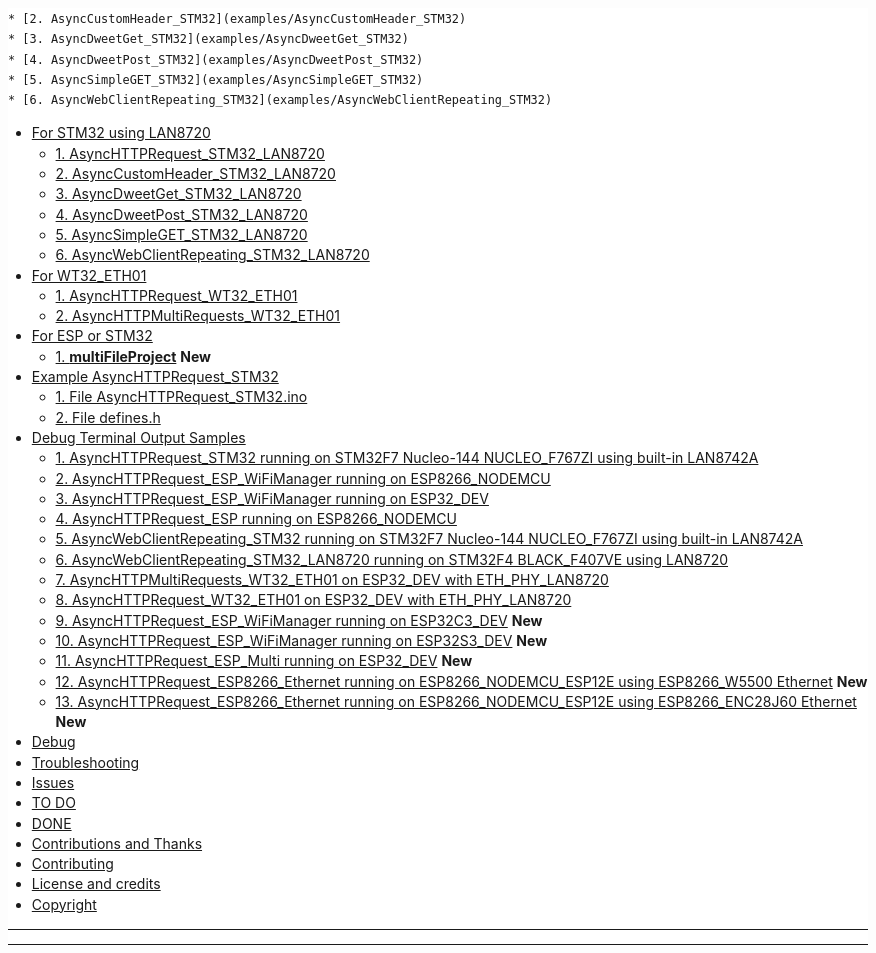     * [2. AsyncCustomHeader_STM32](examples/AsyncCustomHeader_STM32)
    * [3. AsyncDweetGet_STM32](examples/AsyncDweetGet_STM32)
    * [4. AsyncDweetPost_STM32](examples/AsyncDweetPost_STM32)
    * [5. AsyncSimpleGET_STM32](examples/AsyncSimpleGET_STM32)
    * [6. AsyncWebClientRepeating_STM32](examples/AsyncWebClientRepeating_STM32)
  * [For STM32 using LAN8720](#for-stm32-using-lan8720)
    * [1. AsyncHTTPRequest_STM32_LAN8720](examples/STM32_LAN8720/AsyncHTTPRequest_STM32_LAN8720)
    * [2. AsyncCustomHeader_STM32_LAN8720](examples/STM32_LAN8720/AsyncCustomHeader_STM32_LAN8720)
    * [3. AsyncDweetGet_STM32_LAN8720](examples/STM32_LAN8720/AsyncDweetGet_STM32_LAN8720)
    * [4. AsyncDweetPost_STM32_LAN8720](examples/STM32_LAN8720/AsyncDweetPost_STM32_LAN8720)
    * [5. AsyncSimpleGET_STM32_LAN8720](examples/STM32_LAN8720/AsyncSimpleGET_STM32_LAN8720)
    * [6. AsyncWebClientRepeating_STM32_LAN8720](examples/STM32_LAN8720/AsyncWebClientRepeating_STM32_LAN8720)
  * [For WT32_ETH01](#for-wt32_eth01)
    * [1. AsyncHTTPRequest_WT32_ETH01](examples/WT32_ETH01/AsyncHTTPRequest_WT32_ETH01)
    * [2. AsyncHTTPMultiRequests_WT32_ETH01](examples/WT32_ETH01/AsyncHTTPMultiRequests_WT32_ETH01)
  * [For ESP or STM32](#For-ESP-or-STM32)
    * [1. **multiFileProject**](examples/multiFileProject) **New** 
* [Example AsyncHTTPRequest_STM32](#example-asynchttprequest_stm32)
  * [1. File AsyncHTTPRequest_STM32.ino](#1-file-asynchttprequest_stm32ino)
  * [2. File defines.h](#2-file-definesh) 
* [Debug Terminal Output Samples](#debug-termimal-output-samples)
  * [1. AsyncHTTPRequest_STM32 running on STM32F7 Nucleo-144 NUCLEO_F767ZI using built-in LAN8742A ](#1-asynchttprequest_stm32-running-on-stm32f7-nucleo-144-nucleo_f767zi-using-built-in-lan8742a)
  * [2. AsyncHTTPRequest_ESP_WiFiManager running on ESP8266_NODEMCU](#2-asynchttprequest_esp_wifimanager-running-on-esp8266_nodemcu)
  * [3. AsyncHTTPRequest_ESP_WiFiManager running on ESP32_DEV](#3-asynchttprequest_esp_wifimanager-running-on-esp32_dev)
  * [4. AsyncHTTPRequest_ESP running on ESP8266_NODEMCU](#4-asynchttprequest_esp-running-on-esp8266_nodemcu)
  * [5. AsyncWebClientRepeating_STM32 running on STM32F7 Nucleo-144 NUCLEO_F767ZI using built-in LAN8742A](#5-asyncwebclientrepeating_stm32-running-on-stm32f7-nucleo-144-nucleo_f767zi-using-built-in-lan8742a)
  * [6. AsyncWebClientRepeating_STM32_LAN8720 running on STM32F4 BLACK_F407VE using LAN8720](#6-asyncwebclientrepeating_stm32_lan8720-running-on-stm32f4-black_f407ve-using-lan8720)
  * [7. AsyncHTTPMultiRequests_WT32_ETH01 on ESP32_DEV with ETH_PHY_LAN8720](#7-asynchttpmultirequests_wt32_eth01-on-esp32_dev-with-eth_phy_lan8720)
  * [8. AsyncHTTPRequest_WT32_ETH01 on ESP32_DEV with ETH_PHY_LAN8720](#8-asynchttprequest_wt32_eth01-on-esp32_dev-with-eth_phy_lan8720)
  * [9. AsyncHTTPRequest_ESP_WiFiManager running on ESP32C3_DEV](#9-asynchttprequest_esp_wifimanager-running-on-ESP32C3_DEV) **New**
  * [10. AsyncHTTPRequest_ESP_WiFiManager running on ESP32S3_DEV](#10-asynchttprequest_esp_wifimanager-running-on-ESP32S3_DEV) **New**
  * [11. AsyncHTTPRequest_ESP_Multi running on ESP32_DEV](#11-AsyncHTTPRequest_ESP_Multi-running-on-ESP32_DEV) **New**
  * [12. AsyncHTTPRequest_ESP8266_Ethernet running on ESP8266_NODEMCU_ESP12E using ESP8266_W5500 Ethernet](#12-AsyncHTTPRequest_ESP8266_Ethernet-running-on-ESP8266_NODEMCU_ESP12E-using-ESP8266_W5500-Ethernet) **New**
  * [13. AsyncHTTPRequest_ESP8266_Ethernet running on ESP8266_NODEMCU_ESP12E using ESP8266_ENC28J60 Ethernet](#13-AsyncHTTPRequest_ESP8266_Ethernet-running-on-ESP8266_NODEMCU_ESP12E-using-ESP8266_ENC28J60-Ethernet) **New**
* [Debug](#debug)
* [Troubleshooting](#troubleshooting)
* [Issues](#issues)
* [TO DO](#to-do)
* [DONE](#done)
* [Contributions and Thanks](#contributions-and-thanks)
* [Contributing](#contributing)
* [License and credits](#license-and-credits)
* [Copyright](#copyright)

---
---